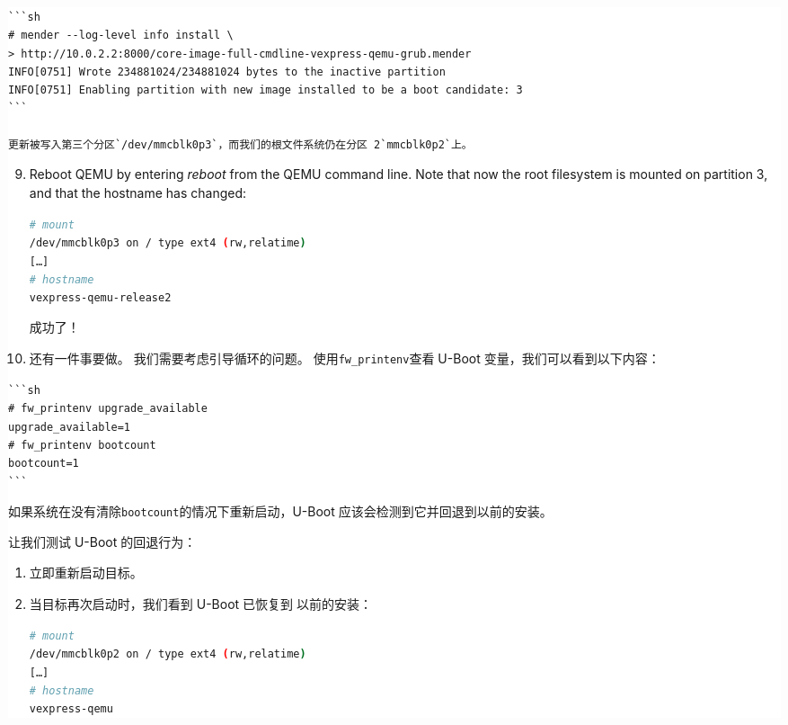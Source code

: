     ```sh
    # mender --log-level info install \
    > http://10.0.2.2:8000/core-image-full-cmdline-vexpress-qemu-grub.mender
    INFO[0751] Wrote 234881024/234881024 bytes to the inactive partition 
    INFO[0751] Enabling partition with new image installed to be a boot candidate: 3 
    ```

    更新被写入第三个分区`/dev/mmcblk0p3`，而我们的根文件系统仍在分区 2`mmcblk0p2`上。

9.  Reboot QEMU by entering *reboot* from the QEMU command line. Note that now the root filesystem is mounted on partition 3, and that the hostname has changed:

    ```sh
    # mount
    /dev/mmcblk0p3 on / type ext4 (rw,relatime)
    […]
    # hostname
    vexpress-qemu-release2
    ```

    成功了！

10.  还有一件事要做。 我们需要考虑引导循环的问题。 使用`fw_printenv`查看 U-Boot 变量，我们可以看到以下内容：

    ```sh
    # fw_printenv upgrade_available
    upgrade_available=1
    # fw_printenv bootcount
    bootcount=1
    ```

如果系统在没有清除`bootcount`的情况下重新启动，U-Boot 应该会检测到它并回退到以前的安装。

让我们测试 U-Boot 的回退行为：

1.  立即重新启动目标。
2.  当目标再次启动时，我们看到 U-Boot 已恢复到
    以前的安装：

    ```sh
    # mount
    /dev/mmcblk0p2 on / type ext4 (rw,relatime) 
    […]
    # hostname
    vexpress-qemu
    ```
